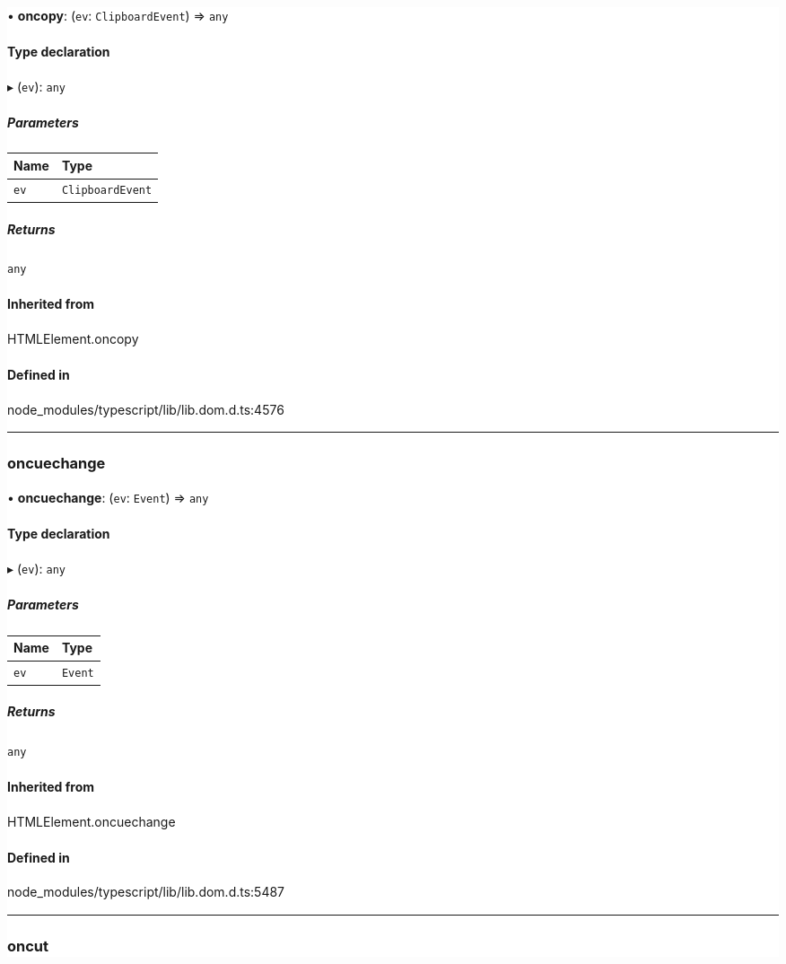 • **oncopy**: (`ev`: `ClipboardEvent`) => `any`

#### Type declaration

▸ (`ev`): `any`

##### Parameters

| Name | Type             |
| :--- | :--------------- |
| `ev` | `ClipboardEvent` |

##### Returns

`any`

#### Inherited from

HTMLElement.oncopy

#### Defined in

node_modules/typescript/lib/lib.dom.d.ts:4576

---

### oncuechange

• **oncuechange**: (`ev`: `Event`) => `any`

#### Type declaration

▸ (`ev`): `any`

##### Parameters

| Name | Type    |
| :--- | :------ |
| `ev` | `Event` |

##### Returns

`any`

#### Inherited from

HTMLElement.oncuechange

#### Defined in

node_modules/typescript/lib/lib.dom.d.ts:5487

---

### oncut
